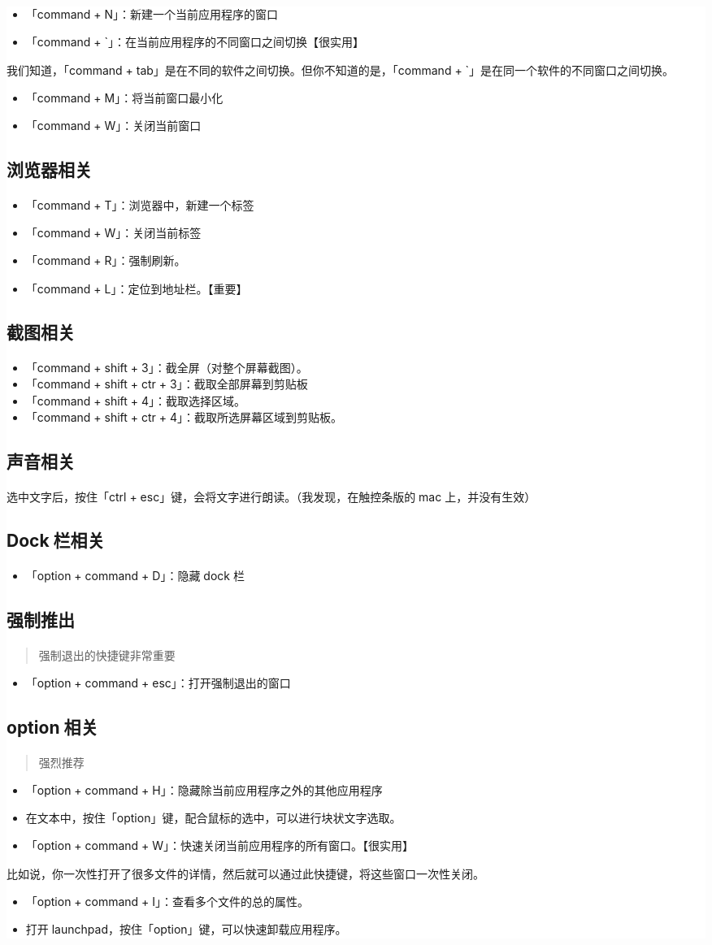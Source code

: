 - 「command + N」：新建一个当前应用程序的窗口

- 「command + `」：在当前应用程序的不同窗口之间切换【很实用】

我们知道，「command + tab」是在不同的软件之间切换。但你不知道的是，「command + `」是在同一个软件的不同窗口之间切换。

- 「command + M」：将当前窗口最小化

- 「command + W」：关闭当前窗口

## 浏览器相关

- 「command + T」：浏览器中，新建一个标签

- 「command + W」：关闭当前标签

- 「command + R」：强制刷新。

- 「command + L」：定位到地址栏。【重要】

## 截图相关

- 「command + shift + 3」：截全屏（对整个屏幕截图）。
- 「command + shift + ctr + 3」：截取全部屏幕到剪贴板
- 「command + shift + 4」：截取选择区域。
- 「command + shift + ctr + 4」：截取所选屏幕区域到剪贴板。

## 声音相关

选中文字后，按住「ctrl + esc」键，会将文字进行朗读。（我发现，在触控条版的 mac 上，并没有生效）

## Dock 栏相关

- 「option + command + D」：隐藏 dock 栏

## 强制推出

> 强制退出的快捷键非常重要

- 「option + command + esc」：打开强制退出的窗口

## option 相关

> 强烈推荐

- 「option + command + H」：隐藏除当前应用程序之外的其他应用程序

- 在文本中，按住「option」键，配合鼠标的选中，可以进行块状文字选取。

- 「option + command + W」：快速关闭当前应用程序的所有窗口。【很实用】

比如说，你一次性打开了很多文件的详情，然后就可以通过此快捷键，将这些窗口一次性关闭。

- 「option + command + I」：查看多个文件的总的属性。

- 打开 launchpad，按住「option」键，可以快速卸载应用程序。
